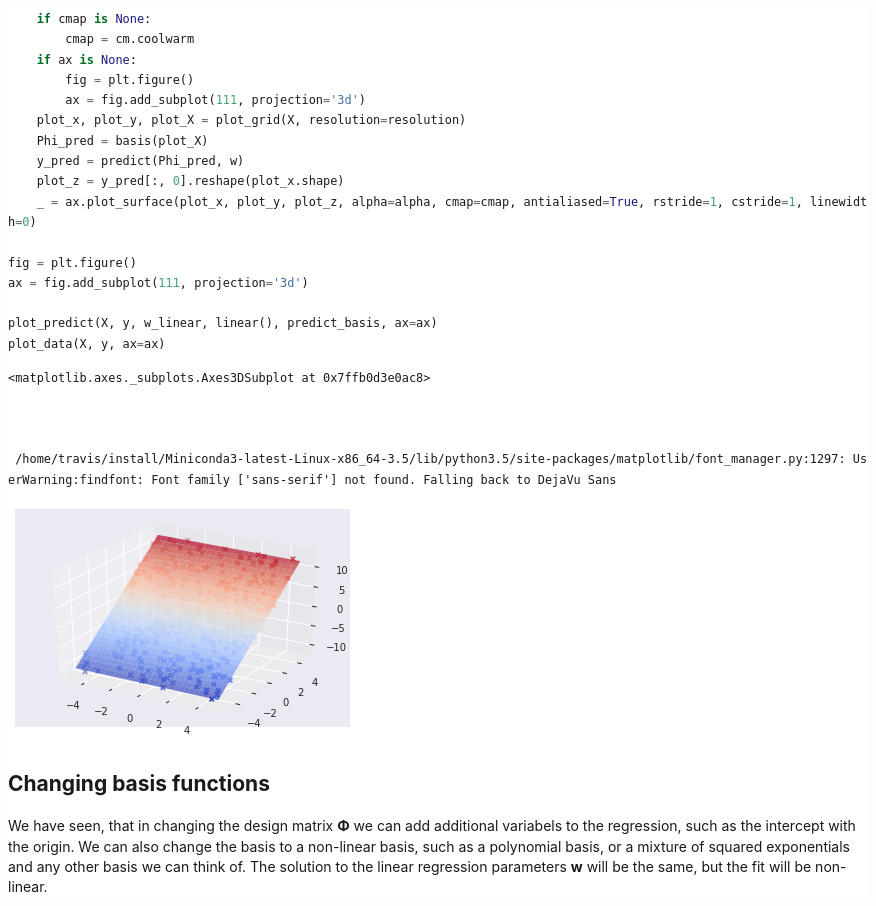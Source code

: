 ```python
    if cmap is None:
        cmap = cm.coolwarm
    if ax is None:
        fig = plt.figure()
        ax = fig.add_subplot(111, projection='3d')
    plot_x, plot_y, plot_X = plot_grid(X, resolution=resolution)
    Phi_pred = basis(plot_X)
    y_pred = predict(Phi_pred, w)
    plot_z = y_pred[:, 0].reshape(plot_x.shape)
    _ = ax.plot_surface(plot_x, plot_y, plot_z, alpha=alpha, cmap=cmap, antialiased=True, rstride=1, cstride=1, linewidth=0)

fig = plt.figure()
ax = fig.add_subplot(111, projection='3d')

plot_predict(X, y, w_linear, linear(), predict_basis, ax=ax)
plot_data(X, y, ax=ax)
```




    <matplotlib.axes._subplots.Axes3DSubplot at 0x7ffb0d3e0ac8>



     /home/travis/install/Miniconda3-latest-Linux-x86_64-3.5/lib/python3.5/site-packages/matplotlib/font_manager.py:1297: UserWarning:findfont: Font family ['sans-serif'] not found. Falling back to DejaVu Sans



![png](images/output_10_2.png)


Changing basis functions
---------------------------

We have seen, that in changing the design matrix $\boldsymbol{\Phi}$ we can add additional variabels to the regression, such as the intercept with the origin. We can also change the basis to a non-linear basis, such as a polynomial basis, or a mixture of squared exponentials and any other basis we can think of. The solution to the linear regression parameters $\mathbf{w}$ will be the same, but the fit will be non-linear. 
